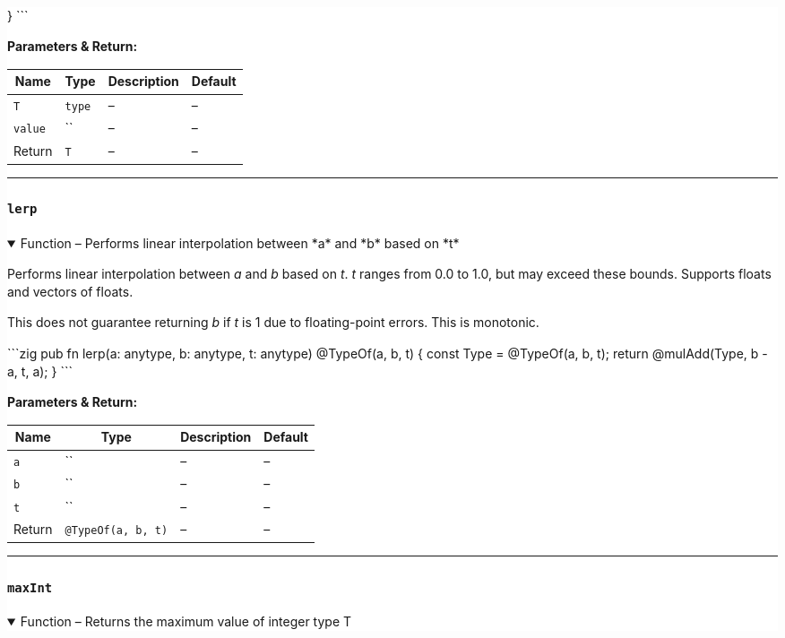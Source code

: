 }
\`\`\`

**Parameters & Return:**

| Name | Type | Description | Default |
|------|------|-------------|---------|
| `T` | `type` | – | – |
| `value` | `` | – | – |
| Return | `T` | – | – |

</details>

---

### <a id="fn-lerp"></a>`lerp`

<details class="declaration-card" open>
<summary>Function – Performs linear interpolation between *a* and *b* based on *t*</summary>

Performs linear interpolation between *a* and *b* based on *t*.
*t* ranges from 0.0 to 1.0, but may exceed these bounds.
Supports floats and vectors of floats.

This does not guarantee returning *b* if *t* is 1 due to floating-point errors.
This is monotonic.

\`\`\`zig
pub fn lerp(a: anytype, b: anytype, t: anytype) @TypeOf(a, b, t) {
    const Type = @TypeOf(a, b, t);
    return @mulAdd(Type, b - a, t, a);
}
\`\`\`

**Parameters & Return:**

| Name | Type | Description | Default |
|------|------|-------------|---------|
| `a` | `` | – | – |
| `b` | `` | – | – |
| `t` | `` | – | – |
| Return | `@TypeOf(a, b, t)` | – | – |

</details>

---

### <a id="fn-maxint"></a>`maxInt`

<details class="declaration-card" open>
<summary>Function – Returns the maximum value of integer type T</summary>
